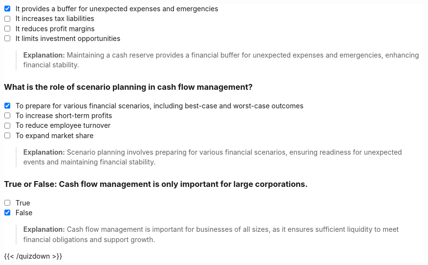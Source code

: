 - [x] It provides a buffer for unexpected expenses and emergencies
- [ ] It increases tax liabilities
- [ ] It reduces profit margins
- [ ] It limits investment opportunities

> **Explanation:** Maintaining a cash reserve provides a financial buffer for unexpected expenses and emergencies, enhancing financial stability.

### What is the role of scenario planning in cash flow management?

- [x] To prepare for various financial scenarios, including best-case and worst-case outcomes
- [ ] To increase short-term profits
- [ ] To reduce employee turnover
- [ ] To expand market share

> **Explanation:** Scenario planning involves preparing for various financial scenarios, ensuring readiness for unexpected events and maintaining financial stability.

### True or False: Cash flow management is only important for large corporations.

- [ ] True
- [x] False

> **Explanation:** Cash flow management is important for businesses of all sizes, as it ensures sufficient liquidity to meet financial obligations and support growth.

{{< /quizdown >}}

